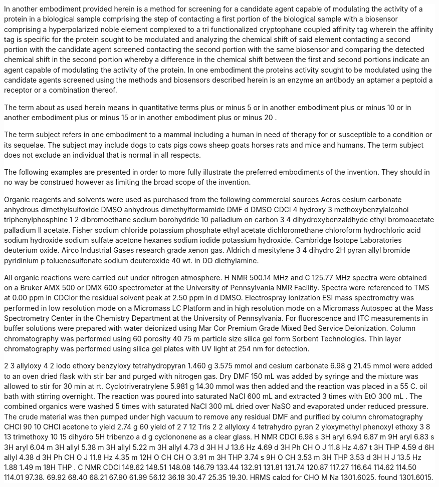 In another embodiment provided herein is a method for screening for a candidate agent capable of modulating the activity of a protein in a biological sample comprising the step of contacting a first portion of the biological sample with a biosensor comprising a hyperpolarized noble element complexed to a tri functionalized cryptophane coupled affinity tag wherein the affinity tag is specific for the protein sought to be modulated and analyzing the chemical shift of said element contacting a second portion with the candidate agent screened contacting the second portion with the same biosensor and comparing the detected chemical shift in the second portion whereby a difference in the chemical shift between the first and second portions indicate an agent capable of modulating the activity of the protein. In one embodiment the proteins activity sought to be modulated using the candidate agents screened using the methods and biosensors described herein is an enzyme an antibody an aptamer a peptoid a receptor or a combination thereof.

The term about as used herein means in quantitative terms plus or minus 5 or in another embodiment plus or minus 10 or in another embodiment plus or minus 15 or in another embodiment plus or minus 20 .

The term subject refers in one embodiment to a mammal including a human in need of therapy for or susceptible to a condition or its sequelae. The subject may include dogs to cats pigs cows sheep goats horses rats and mice and humans. The term subject does not exclude an individual that is normal in all respects.

The following examples are presented in order to more fully illustrate the preferred embodiments of the invention. They should in no way be construed however as limiting the broad scope of the invention.

Organic reagents and solvents were used as purchased from the following commercial sources Acros cesium carbonate anhydrous dimethylsulfoxide DMSO anhydrous dimethylformamide DMF d DMSO CDCl 4 hydroxy 3 methoxybenzylalcohol triphenylphosphine 1 2 dibromoethane sodium borohydride 10 palladium on carbon 3 4 dihydroxybenzaldhyde ethyl bromoacetate palladium II acetate. Fisher sodium chloride potassium phosphate ethyl acetate dichloromethane chloroform hydrochloric acid sodium hydroxide sodium sulfate acetone hexanes sodium iodide potassium hydroxide. Cambridge Isotope Laboratories deuterium oxide. Airco Industrial Gases research grade xenon gas. Aldrich d mesitylene 3 4 dihydro 2H pyran allyl bromide pyridinium p toluenesulfonate sodium deuteroxide 40 wt. in DO diethylamine.

All organic reactions were carried out under nitrogen atmosphere. H NMR 500.14 MHz and C 125.77 MHz spectra were obtained on a Bruker AMX 500 or DMX 600 spectrometer at the University of Pennsylvania NMR Facility. Spectra were referenced to TMS at 0.00 ppm in CDClor the residual solvent peak at 2.50 ppm in d DMSO. Electrospray ionization ESI mass spectrometry was performed in low resolution mode on a Micromass LC Platform and in high resolution mode on a Micromass Autospec at the Mass Spectrometry Center in the Chemistry Department at the University of Pennsylvania. For fluorescence and ITC measurements in buffer solutions were prepared with water deionized using Mar Cor Premium Grade Mixed Bed Service Deionization. Column chromatography was performed using 60 porosity 40 75 m particle size silica gel form Sorbent Technologies. Thin layer chromatography was performed using silica gel plates with UV light at 254 nm for detection.

2 3 allyloxy 4 2 iodo ethoxy benzyloxy tetrahydropyran 1.460 g 3.575 mmol and cesium carbonate 6.98 g 21.45 mmol were added to an oven dried flask with stir bar and purged with nitrogen gas. Dry DMF 150 mL was added by syringe and the mixture was allowed to stir for 30 min at rt. Cyclotriveratrylene 5.981 g 14.30 mmol was then added and the reaction was placed in a 55 C. oil bath with stirring overnight. The reaction was poured into saturated NaCl 600 mL and extracted 3 times with EtO 300 mL . The combined organics were washed 5 times with saturated NaCl 300 mL dried over NaSO and evaporated under reduced pressure. The crude material was then pumped under high vacuum to remove any residual DMF and purified by column chromatography CHCl 90 10 CHCl acetone to yield 2.74 g 60 yield of 2 7 12 Tris 2 2 allyloxy 4 tetrahydro pyran 2 yloxymethyl phenoxyl ethoxy 3 8 13 trimethoxy 10 15 dihydro 5H tribenzo a d g cyclononene as a clear glass. H NMR CDCl 6.98 s 3H aryl 6.94 6.87 m 9H aryl 6.83 s 3H aryl 6.04 m 3H allyl 5.38 m 3H allyl 5.22 m 3H allyl 4.73 d 3H H J 13.6 Hz 4.69 d 3H Ph CH O J 11.8 Hz 4.67 t 3H THP 4.59 d 6H allyl 4.38 d 3H Ph CH O J 11.8 Hz 4.35 m 12H O CH CH O 3.91 m 3H THP 3.74 s 9H O CH 3.53 m 3H THP 3.53 d 3H H J 13.5 Hz 1.88 1.49 m 18H THP . C NMR CDCl 148.62 148.51 148.08 146.79 133.44 132.91 131.81 131.74 120.87 117.27 116.64 114.62 114.50 114.01 97.38. 69.92 68.40 68.21 67.90 61.99 56.12 36.18 30.47 25.35 19.30. HRMS calcd for CHO M Na 1301.6025. found 1301.6015.
